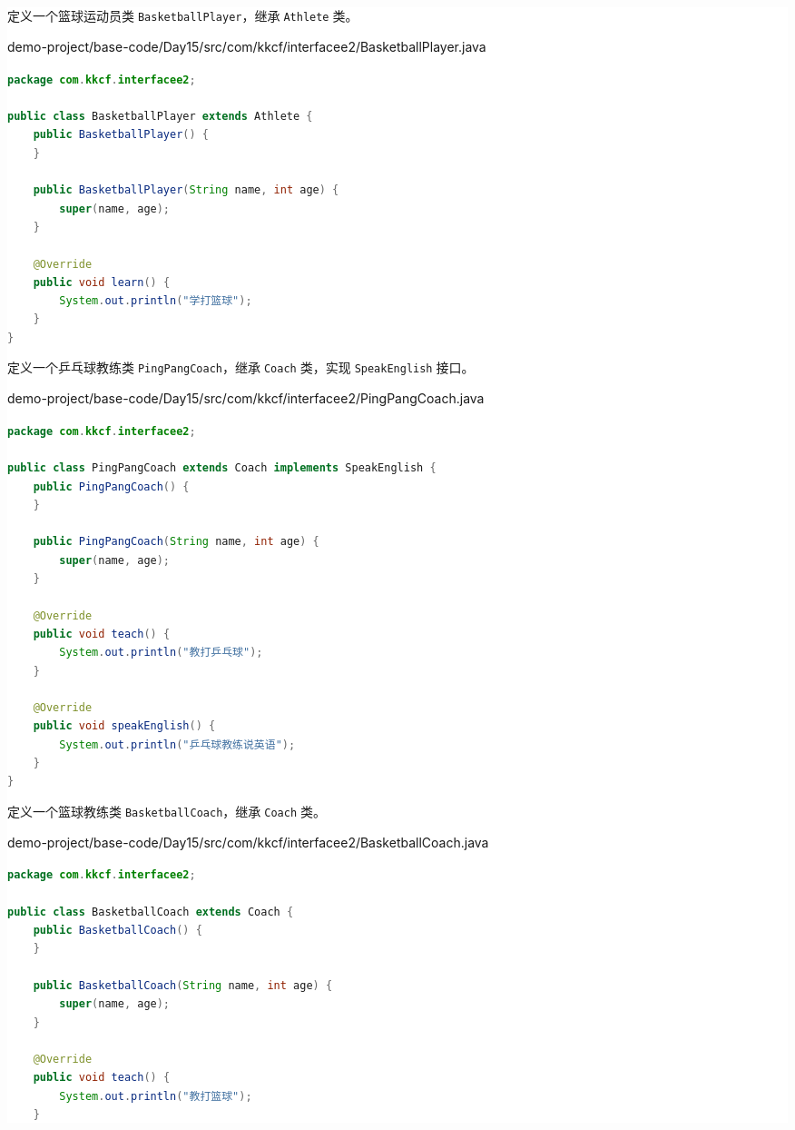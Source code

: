 定义一个篮球运动员类 `BasketballPlayer`，继承 `Athlete` 类。

demo-project/base-code/Day15/src/com/kkcf/interfacee2/BasketballPlayer.java

```java
package com.kkcf.interfacee2;

public class BasketballPlayer extends Athlete {
    public BasketballPlayer() {
    }

    public BasketballPlayer(String name, int age) {
        super(name, age);
    }

    @Override
    public void learn() {
        System.out.println("学打篮球");
    }
}
```

定义一个乒乓球教练类 `PingPangCoach`，继承 `Coach` 类，实现 `SpeakEnglish` 接口。

demo-project/base-code/Day15/src/com/kkcf/interfacee2/PingPangCoach.java

```java
package com.kkcf.interfacee2;

public class PingPangCoach extends Coach implements SpeakEnglish {
    public PingPangCoach() {
    }

    public PingPangCoach(String name, int age) {
        super(name, age);
    }

    @Override
    public void teach() {
        System.out.println("教打乒乓球");
    }

    @Override
    public void speakEnglish() {
        System.out.println("乒乓球教练说英语");
    }
}
```

定义一个篮球教练类 `BasketballCoach`，继承 `Coach` 类。

demo-project/base-code/Day15/src/com/kkcf/interfacee2/BasketballCoach.java

```java
package com.kkcf.interfacee2;

public class BasketballCoach extends Coach {
    public BasketballCoach() {
    }

    public BasketballCoach(String name, int age) {
        super(name, age);
    }

    @Override
    public void teach() {
        System.out.println("教打篮球");
    }
```